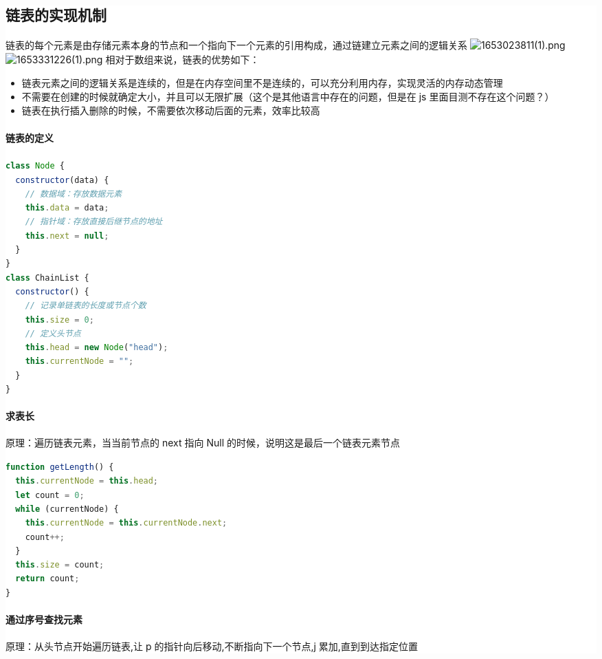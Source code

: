 ## 链表的实现机制

链表的每个元素是由存储元素本身的节点和一个指向下一个元素的引用构成，通过链建立元素之间的逻辑关系
![1653023811(1).png](https://cdn.nlark.com/yuque/0/2022/png/115484/1653023826283-d05889e0-8a0d-4fd6-9565-c9624d3a3fc5.png#clientId=u502cfbc7-1ce9-4&crop=0&crop=0&crop=1&crop=1&from=paste&height=207&id=ud957c2bc&margin=%5Bobject%20Object%5D&name=1653023811%281%29.png&originHeight=342&originWidth=448&originalType=binary∶=1&rotation=0&showTitle=true&size=3685&status=done&style=stroke&taskId=u69cb7a99-20ca-4f36-b7c1-74f929590ec&title=%E5%8D%95%E4%B8%AA%E9%93%BE%E8%A1%A8%E5%85%83%E7%B4%A0%E8%8A%82%E7%82%B9&width=270.50567626953125 "单个链表元素节点")![1653331226(1).png](https://cdn.nlark.com/yuque/0/2022/png/115484/1653331233189-77920955-c772-404d-b914-58337028179c.png#clientId=uecae4837-d0ca-4&crop=0&crop=0&crop=1&crop=1&from=paste&height=66&id=ubce08e35&margin=%5Bobject%20Object%5D&name=1653331226%281%29.png&originHeight=109&originWidth=1033&originalType=binary∶=1&rotation=0&showTitle=true&size=11029&status=done&style=stroke&taskId=ufbb0bf37-f48c-41e6-a8a1-c7d52b1a60f&title=%E5%8D%95%E9%93%BE%E8%A1%A8&width=626.0605698752796 "单链表")
相对于数组来说，链表的优势如下：

- 链表元素之间的逻辑关系是连续的，但是在内存空间里不是连续的，可以充分利用内存，实现灵活的内存动态管理
- 不需要在创建的时候就确定大小，并且可以无限扩展（这个是其他语言中存在的问题，但是在 js 里面目测不存在这个问题？）
- 链表在执行插入删除的时候，不需要依次移动后面的元素，效率比较高

#### 链表的定义

```javascript
class Node {
  constructor(data) {
    // 数据域：存放数据元素
    this.data = data;
    // 指针域：存放直接后继节点的地址
    this.next = null;
  }
}
class ChainList {
  constructor() {
    // 记录单链表的长度或节点个数
    this.size = 0;
    // 定义头节点
    this.head = new Node("head");
    this.currentNode = "";
  }
}
```

#### 求表长

原理：遍历链表元素，当当前节点的 next 指向 Null 的时候，说明这是最后一个链表元素节点

```javascript
function getLength() {
  this.currentNode = this.head;
  let count = 0;
  while (currentNode) {
    this.currentNode = this.currentNode.next;
    count++;
  }
  this.size = count;
  return count;
}
```

#### 通过序号查找元素

原理：从头节点开始遍历链表,让 p 的指针向后移动,不断指向下一个节点,j 累加,直到到达指定位置
